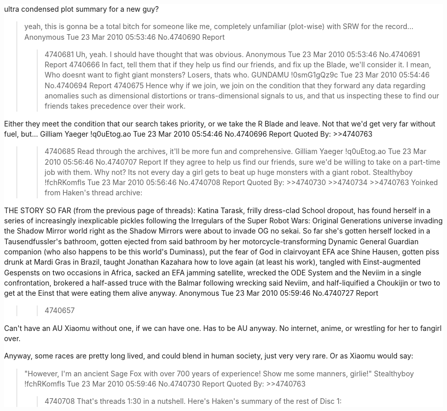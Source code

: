 ultra condensed plot summary for a new guy?

>yeah, this is gonna be a total bitch for someone like me, completely unfamiliar (plot-wise) with SRW for the record...
Anonymous Tue 23 Mar 2010 05:53:46 No.4740690 Report
>>4740681
Uh, yeah. I should have thought that was obvious.
Anonymous Tue 23 Mar 2010 05:53:46 No.4740691 Report
>>4740666
In fact, tell them that if they help us find our friends, and fix up the Blade, we'll consider it.
I mean, Who doesnt want to fight giant monsters? Losers, thats who.
GUNDAMU !0smG1gQz9c Tue 23 Mar 2010 05:54:46 No.4740694 Report
>>4740675
Hence why if we join, we join on the condition that they forward any data regarding anomalies such as dimensional distortions or trans-dimensional signals to us, and that us inspecting these to find our friends takes precedence over their work.

Either they meet the condition that our search takes priority, or we take the R Blade and leave. Not that we'd get very far without fuel, but...
Gilliam Yaeger !q0uEtog.ao Tue 23 Mar 2010 05:54:46 No.4740696 Report
Quoted By: >>4740763
>>4740685
Read through the archives, it'll be more fun and comprehensive.
Gilliam Yaeger !q0uEtog.ao Tue 23 Mar 2010 05:56:46 No.4740707 Report
If they agree to help us find our friends, sure we'd be willing to take on a part-time job with them. Why not? Its not every day a girl gets to beat up huge monsters with a giant robot.
Stealthyboy !fchRKomfls Tue 23 Mar 2010 05:56:46 No.4740708 Report
Quoted By: >>4740730 >>4740734 >>4740763
Yoinked from Haken's thread archive:

THE STORY SO FAR (from the previous page of threads): Katina Tarask, frilly dress-clad School dropout, has found herself in a series of increasingly inexplicable pickles following the Irregulars of the Super Robot Wars: Original Generations universe invading the Shadow Mirror world right as the Shadow Mirrors were about to invade OG no sekai. So far she's gotten herself locked in a Tausendfussler's bathroom, gotten ejected from said bathroom by her motorcycle-transforming Dynamic General Guardian companion (who also happens to be this world's Duminass), put the fear of God in clairvoyant EFA ace Shine Hausen, gotten piss drunk at Mardi Gras in Brazil, taught Jonathan Kazahara how to love again (at least his work), tangled with Einst-augmented Gespensts on two occasions in Africa, sacked an EFA jamming satellite, wrecked the ODE System and the Neviim in a single confrontation, brokered a half-assed truce with the Balmar following wrecking said Neviim, and half-liquified a Choukijin or two to get at the Einst that were eating them alive anyway.
Anonymous Tue 23 Mar 2010 05:59:46 No.4740727 Report
>>4740657

Can't have an AU Xiaomu without one, if we can have one. Has to be AU anyway. No internet, anime, or wrestling for her to fangirl over.

Anyway, some races are pretty long lived, and could blend in human society, just very very rare. Or as Xiaomu would say:

>"However, I'm an ancient Sage Fox with over 700 years of experience! Show me some manners, girlie!"
Stealthyboy !fchRKomfls Tue 23 Mar 2010 05:59:46 No.4740730 Report
Quoted By: >>4740763
>>4740708
That's threads 1:30 in a nutshell.
Here's Haken's summary of the rest of Disc 1:
